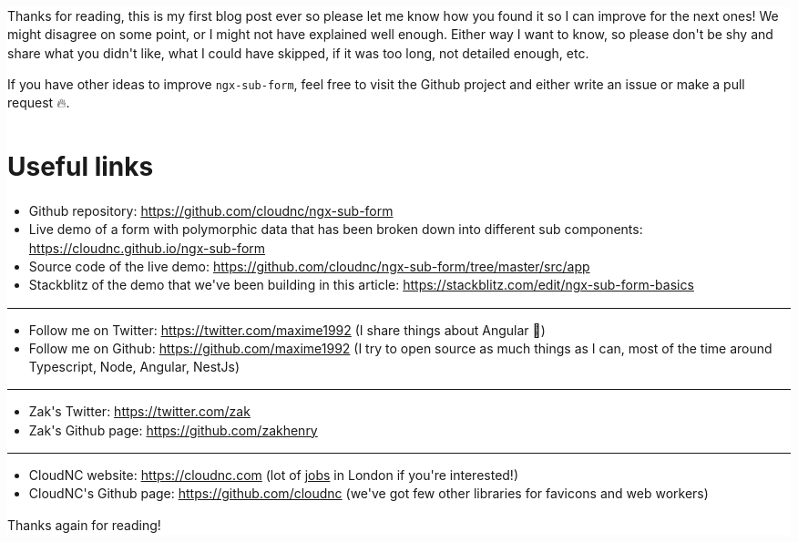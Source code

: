 Thanks for reading, this is my first blog post ever so please let me know how you found it so I can improve for the next ones! We might disagree on some point, or I might not have explained well enough. Either way I want to know, so please don't be shy and share what you didn't like, what I could have skipped, if it was too long, not detailed enough, etc.

If you have other ideas to improve `ngx-sub-form`, feel free to visit the Github project and either write an issue or make a pull request :fire:.

# Useful links

- Github repository: https://github.com/cloudnc/ngx-sub-form
- Live demo of a form with polymorphic data that has been broken down into different sub components: https://cloudnc.github.io/ngx-sub-form
- Source code of the live demo: https://github.com/cloudnc/ngx-sub-form/tree/master/src/app
- Stackblitz of the demo that we've been building in this article: https://stackblitz.com/edit/ngx-sub-form-basics

<hr>

- Follow me on Twitter: https://twitter.com/maxime1992 (I share things about Angular :rainbow:)
- Follow me on Github: https://github.com/maxime1992 (I try to open source as much things as I can, most of the time around Typescript, Node, Angular, NestJs)

<hr>

- Zak's Twitter: https://twitter.com/zak
- Zak's Github page: https://github.com/zakhenry

<hr>

- CloudNC website: https://cloudnc.com (lot of [jobs](https://cloudnc.com/careers) in London if you're interested!)
- CloudNC's Github page: https://github.com/cloudnc (we've got few other libraries for favicons and web workers)

Thanks again for reading!
